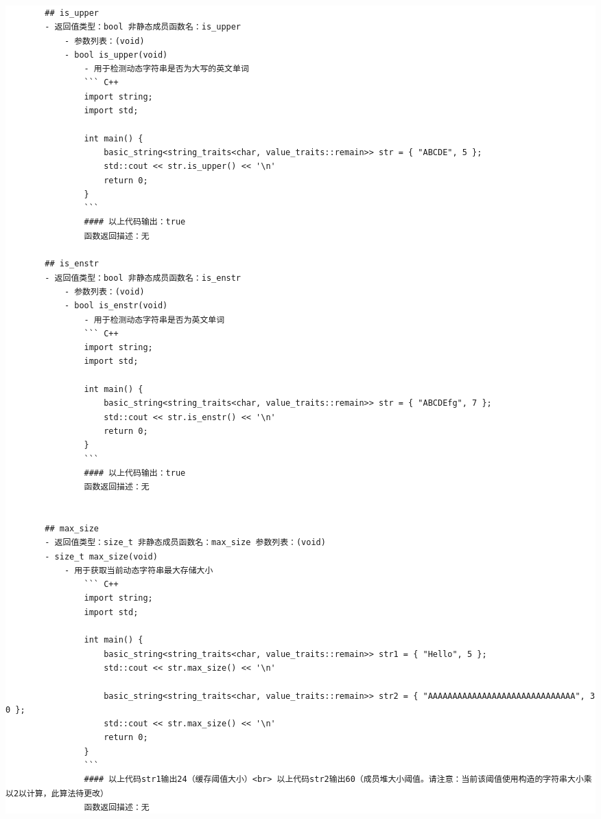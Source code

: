             ## is_upper
            - 返回值类型：bool 非静态成员函数名：is_upper
                - 参数列表：(void)
                - bool is_upper(void)
                    - 用于检测动态字符串是否为大写的英文单词
                    ``` C++
                    import string;
                    import std;

                    int main() {
                        basic_string<string_traits<char, value_traits::remain>> str = { "ABCDE", 5 };
                        std::cout << str.is_upper() << '\n'
                        return 0;
                    }
                    ```
                    #### 以上代码输出：true
                    函数返回描述：无

            ## is_enstr
            - 返回值类型：bool 非静态成员函数名：is_enstr
                - 参数列表：(void)
                - bool is_enstr(void)
                    - 用于检测动态字符串是否为英文单词
                    ``` C++
                    import string;
                    import std;

                    int main() {
                        basic_string<string_traits<char, value_traits::remain>> str = { "ABCDEfg", 7 };
                        std::cout << str.is_enstr() << '\n'
                        return 0;
                    }
                    ```
                    #### 以上代码输出：true
                    函数返回描述：无

            
            ## max_size
            - 返回值类型：size_t 非静态成员函数名：max_size 参数列表：(void)
            - size_t max_size(void)
                - 用于获取当前动态字符串最大存储大小
                    ``` C++
                    import string;
                    import std;

                    int main() {
                        basic_string<string_traits<char, value_traits::remain>> str1 = { "Hello", 5 };
                        std::cout << str.max_size() << '\n'

                        basic_string<string_traits<char, value_traits::remain>> str2 = { "AAAAAAAAAAAAAAAAAAAAAAAAAAAAAA", 30 };
                        std::cout << str.max_size() << '\n'
                        return 0;
                    }
                    ```
                    #### 以上代码str1输出24（缓存阈值大小）<br> 以上代码str2输出60（成员堆大小阈值。请注意：当前该阈值使用构造的字符串大小乘以2以计算，此算法待更改）
                    函数返回描述：无
            